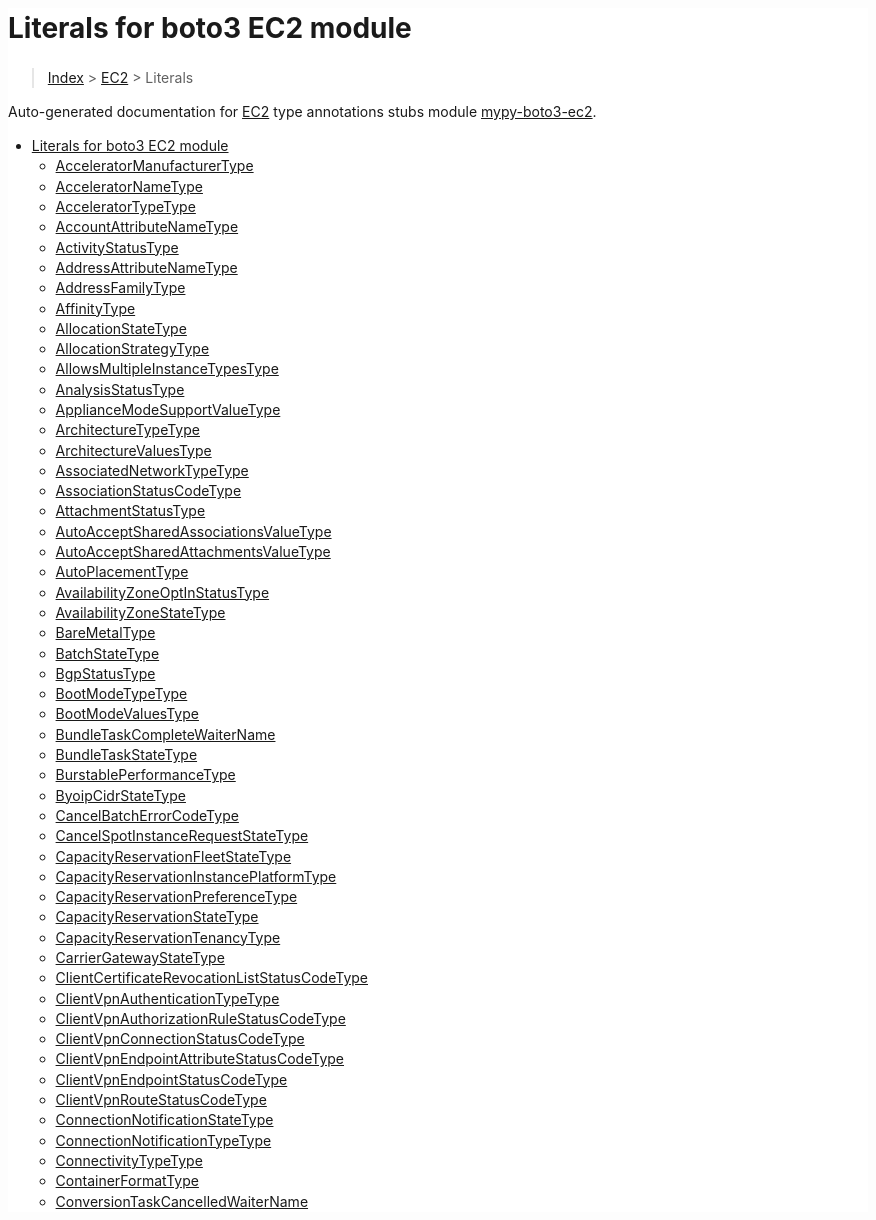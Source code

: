 <a id="literals-for-boto3-ec2-module"></a>

# Literals for boto3 EC2 module

> [Index](..) > [EC2](.) > Literals

Auto-generated documentation for
[EC2](https://boto3.amazonaws.com/v1/documentation/api/latest/reference/services/ec2.html#EC2)
type annotations stubs module
[mypy-boto3-ec2](https://pypi.org/project/mypy-boto3-ec2/).

- [Literals for boto3 EC2 module](#literals-for-boto3-ec2-module)
  - [AcceleratorManufacturerType](#acceleratormanufacturertype)
  - [AcceleratorNameType](#acceleratornametype)
  - [AcceleratorTypeType](#acceleratortypetype)
  - [AccountAttributeNameType](#accountattributenametype)
  - [ActivityStatusType](#activitystatustype)
  - [AddressAttributeNameType](#addressattributenametype)
  - [AddressFamilyType](#addressfamilytype)
  - [AffinityType](#affinitytype)
  - [AllocationStateType](#allocationstatetype)
  - [AllocationStrategyType](#allocationstrategytype)
  - [AllowsMultipleInstanceTypesType](#allowsmultipleinstancetypestype)
  - [AnalysisStatusType](#analysisstatustype)
  - [ApplianceModeSupportValueType](#appliancemodesupportvaluetype)
  - [ArchitectureTypeType](#architecturetypetype)
  - [ArchitectureValuesType](#architecturevaluestype)
  - [AssociatedNetworkTypeType](#associatednetworktypetype)
  - [AssociationStatusCodeType](#associationstatuscodetype)
  - [AttachmentStatusType](#attachmentstatustype)
  - [AutoAcceptSharedAssociationsValueType](#autoacceptsharedassociationsvaluetype)
  - [AutoAcceptSharedAttachmentsValueType](#autoacceptsharedattachmentsvaluetype)
  - [AutoPlacementType](#autoplacementtype)
  - [AvailabilityZoneOptInStatusType](#availabilityzoneoptinstatustype)
  - [AvailabilityZoneStateType](#availabilityzonestatetype)
  - [BareMetalType](#baremetaltype)
  - [BatchStateType](#batchstatetype)
  - [BgpStatusType](#bgpstatustype)
  - [BootModeTypeType](#bootmodetypetype)
  - [BootModeValuesType](#bootmodevaluestype)
  - [BundleTaskCompleteWaiterName](#bundletaskcompletewaitername)
  - [BundleTaskStateType](#bundletaskstatetype)
  - [BurstablePerformanceType](#burstableperformancetype)
  - [ByoipCidrStateType](#byoipcidrstatetype)
  - [CancelBatchErrorCodeType](#cancelbatcherrorcodetype)
  - [CancelSpotInstanceRequestStateType](#cancelspotinstancerequeststatetype)
  - [CapacityReservationFleetStateType](#capacityreservationfleetstatetype)
  - [CapacityReservationInstancePlatformType](#capacityreservationinstanceplatformtype)
  - [CapacityReservationPreferenceType](#capacityreservationpreferencetype)
  - [CapacityReservationStateType](#capacityreservationstatetype)
  - [CapacityReservationTenancyType](#capacityreservationtenancytype)
  - [CarrierGatewayStateType](#carriergatewaystatetype)
  - [ClientCertificateRevocationListStatusCodeType](#clientcertificaterevocationliststatuscodetype)
  - [ClientVpnAuthenticationTypeType](#clientvpnauthenticationtypetype)
  - [ClientVpnAuthorizationRuleStatusCodeType](#clientvpnauthorizationrulestatuscodetype)
  - [ClientVpnConnectionStatusCodeType](#clientvpnconnectionstatuscodetype)
  - [ClientVpnEndpointAttributeStatusCodeType](#clientvpnendpointattributestatuscodetype)
  - [ClientVpnEndpointStatusCodeType](#clientvpnendpointstatuscodetype)
  - [ClientVpnRouteStatusCodeType](#clientvpnroutestatuscodetype)
  - [ConnectionNotificationStateType](#connectionnotificationstatetype)
  - [ConnectionNotificationTypeType](#connectionnotificationtypetype)
  - [ConnectivityTypeType](#connectivitytypetype)
  - [ContainerFormatType](#containerformattype)
  - [ConversionTaskCancelledWaiterName](#conversiontaskcancelledwaitername)